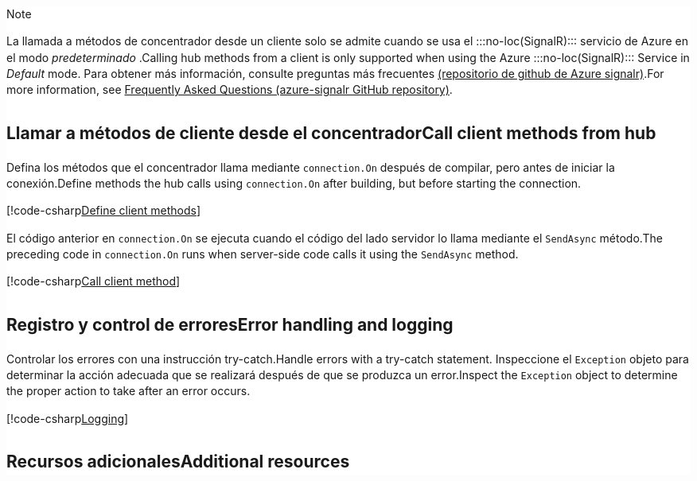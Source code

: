 > [!NOTE]
> <span data-ttu-id="b419a-169">La llamada a métodos de concentrador desde un cliente solo se admite cuando se usa el :::no-loc(SignalR)::: servicio de Azure en el modo *predeterminado* .</span><span class="sxs-lookup"><span data-stu-id="b419a-169">Calling hub methods from a client is only supported when using the Azure :::no-loc(SignalR)::: Service in *Default* mode.</span></span> <span data-ttu-id="b419a-170">Para obtener más información, consulte preguntas más frecuentes [(repositorio de github de Azure signalr)](https://github.com/Azure/azure-signalr/blob/dev/docs/faq.md#what-is-the-meaning-of-service-mode-defaultserverlessclassic-how-can-i-choose).</span><span class="sxs-lookup"><span data-stu-id="b419a-170">For more information, see [Frequently Asked Questions (azure-signalr GitHub repository)](https://github.com/Azure/azure-signalr/blob/dev/docs/faq.md#what-is-the-meaning-of-service-mode-defaultserverlessclassic-how-can-i-choose).</span></span>

## <a name="call-client-methods-from-hub"></a><span data-ttu-id="b419a-171">Llamar a métodos de cliente desde el concentrador</span><span class="sxs-lookup"><span data-stu-id="b419a-171">Call client methods from hub</span></span>

<span data-ttu-id="b419a-172">Defina los métodos que el concentrador llama mediante `connection.On` después de compilar, pero antes de iniciar la conexión.</span><span class="sxs-lookup"><span data-stu-id="b419a-172">Define methods the hub calls using `connection.On` after building, but before starting the connection.</span></span>

[!code-csharp[Define client methods](dotnet-client/sample/signalrchatclient/MainWindow.xaml.cs?name=snippet_ConnectionOn)]

<span data-ttu-id="b419a-173">El código anterior en `connection.On` se ejecuta cuando el código del lado servidor lo llama mediante el `SendAsync` método.</span><span class="sxs-lookup"><span data-stu-id="b419a-173">The preceding code in `connection.On` runs when server-side code calls it using the `SendAsync` method.</span></span>

[!code-csharp[Call client method](dotnet-client/sample/signalrchat/hubs/chathub.cs?name=snippet_SendMessage)]

## <a name="error-handling-and-logging"></a><span data-ttu-id="b419a-174">Registro y control de errores</span><span class="sxs-lookup"><span data-stu-id="b419a-174">Error handling and logging</span></span>

<span data-ttu-id="b419a-175">Controlar los errores con una instrucción try-catch.</span><span class="sxs-lookup"><span data-stu-id="b419a-175">Handle errors with a try-catch statement.</span></span> <span data-ttu-id="b419a-176">Inspeccione el `Exception` objeto para determinar la acción adecuada que se realizará después de que se produzca un error.</span><span class="sxs-lookup"><span data-stu-id="b419a-176">Inspect the `Exception` object to determine the proper action to take after an error occurs.</span></span>

[!code-csharp[Logging](dotnet-client/sample/signalrchatclient/MainWindow.xaml.cs?name=snippet_ErrorHandling)]

## <a name="additional-resources"></a><span data-ttu-id="b419a-177">Recursos adicionales</span><span class="sxs-lookup"><span data-stu-id="b419a-177">Additional resources</span></span>
